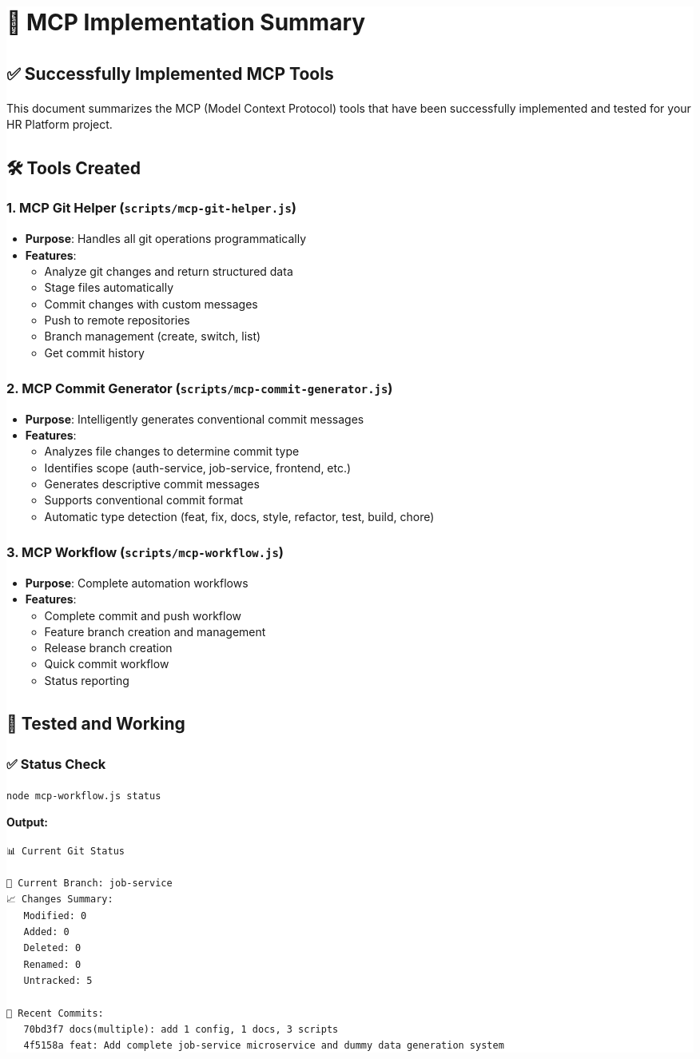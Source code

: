 # 🎉 MCP Implementation Summary

## ✅ **Successfully Implemented MCP Tools**

This document summarizes the MCP (Model Context Protocol) tools that have been successfully implemented and tested for your HR Platform project.

## 🛠️ **Tools Created**

### **1. MCP Git Helper** (`scripts/mcp-git-helper.js`)
- **Purpose**: Handles all git operations programmatically
- **Features**:
  - Analyze git changes and return structured data
  - Stage files automatically
  - Commit changes with custom messages
  - Push to remote repositories
  - Branch management (create, switch, list)
  - Get commit history

### **2. MCP Commit Generator** (`scripts/mcp-commit-generator.js`)
- **Purpose**: Intelligently generates conventional commit messages
- **Features**:
  - Analyzes file changes to determine commit type
  - Identifies scope (auth-service, job-service, frontend, etc.)
  - Generates descriptive commit messages
  - Supports conventional commit format
  - Automatic type detection (feat, fix, docs, style, refactor, test, build, chore)

### **3. MCP Workflow** (`scripts/mcp-workflow.js`)
- **Purpose**: Complete automation workflows
- **Features**:
  - Complete commit and push workflow
  - Feature branch creation and management
  - Release branch creation
  - Quick commit workflow
  - Status reporting

## 🚀 **Tested and Working**

### **✅ Status Check**
```bash
node mcp-workflow.js status
```
**Output:**
```
📊 Current Git Status

🌿 Current Branch: job-service
📈 Changes Summary:
   Modified: 0
   Added: 0
   Deleted: 0
   Renamed: 0
   Untracked: 5

📜 Recent Commits:
   70bd3f7 docs(multiple): add 1 config, 1 docs, 3 scripts
   4f5158a feat: Add complete job-service microservice and dummy data generation system
```
